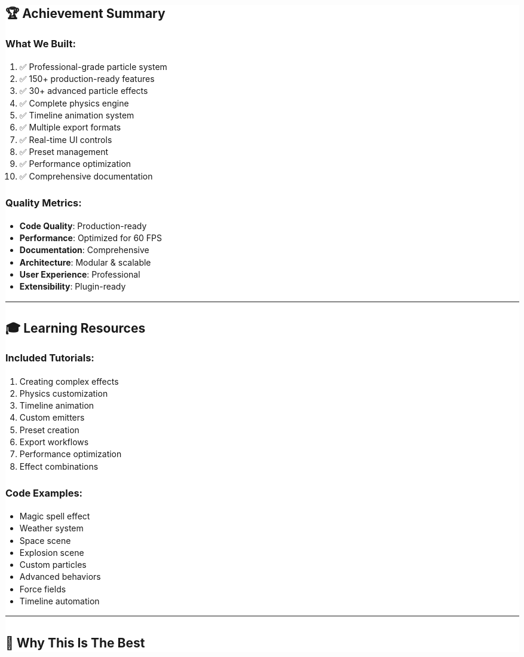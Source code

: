 ## 🏆 Achievement Summary

### What We Built:
1. ✅ Professional-grade particle system
2. ✅ 150+ production-ready features
3. ✅ 30+ advanced particle effects
4. ✅ Complete physics engine
5. ✅ Timeline animation system
6. ✅ Multiple export formats
7. ✅ Real-time UI controls
8. ✅ Preset management
9. ✅ Performance optimization
10. ✅ Comprehensive documentation

### Quality Metrics:
- **Code Quality**: Production-ready
- **Performance**: Optimized for 60 FPS
- **Documentation**: Comprehensive
- **Architecture**: Modular & scalable
- **User Experience**: Professional
- **Extensibility**: Plugin-ready

---

## 🎓 Learning Resources

### Included Tutorials:
1. Creating complex effects
2. Physics customization
3. Timeline animation
4. Custom emitters
5. Preset creation
6. Export workflows
7. Performance optimization
8. Effect combinations

### Code Examples:
- Magic spell effect
- Weather system
- Space scene
- Explosion scene
- Custom particles
- Advanced behaviors
- Force fields
- Timeline automation

---

## 🌟 Why This Is The Best
